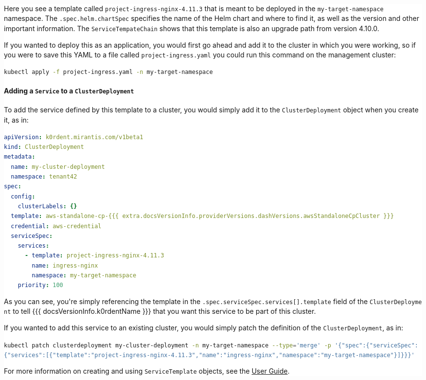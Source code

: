 Here you see a template called `project-ingress-nginx-4.11.3` that is meant to be deployed in the `my-target-namespace` namespace.
The `.spec.helm.chartSpec` specifies the name of the Helm chart and where to find it, as well as the version and other
important information. The `ServiceTempateChain` shows that this template is also an upgrade path from version 4.10.0.

If you wanted to deploy this as an application, you would first go ahead and add it to the cluster in which you were
working, so if you were to save this YAML to a file called `project-ingress.yaml` you could run this command on the management cluster:

 ```bash
 kubectl apply -f project-ingress.yaml -n my-target-namespace
 ```

#### Adding a `Service` to a `ClusterDeployment`

To add the service defined by this template to a cluster, you would simply add it to the `ClusterDeployment` object
when you create it, as in:

 ```yaml
 apiVersion: k0rdent.mirantis.com/v1beta1
 kind: ClusterDeployment
 metadata:
   name: my-cluster-deployment
   namespace: tenant42
 spec:
   config:
     clusterLabels: {}
   template: aws-standalone-cp-{{{ extra.docsVersionInfo.providerVersions.dashVersions.awsStandaloneCpCluster }}}
   credential: aws-credential
   serviceSpec:
     services:
       - template: project-ingress-nginx-4.11.3
         name: ingress-nginx
         namespace: my-target-namespace
     priority: 100
 ```
As you can see, you're simply referencing the template in the `.spec.serviceSpec.services[].template` field of the `ClusterDeployment`
to tell {{{ docsVersionInfo.k0rdentName }}} that you want this service to be part of this cluster.

If you wanted to add this service to an existing cluster, you would simply patch the definition of the `ClusterDeployment`, as in:

 ```bash
 kubectl patch clusterdeployment my-cluster-deployment -n my-target-namespace --type='merge' -p '{"spec":{"serviceSpec":{"services":[{"template":"project-ingress-nginx-4.11.3","name":"ingress-nginx","namespace":"my-target-namespace"}]}}}'
 ```
For more information on creating and using `ServiceTemplate` objects, see the [User Guide](../../user/services/index.md).

